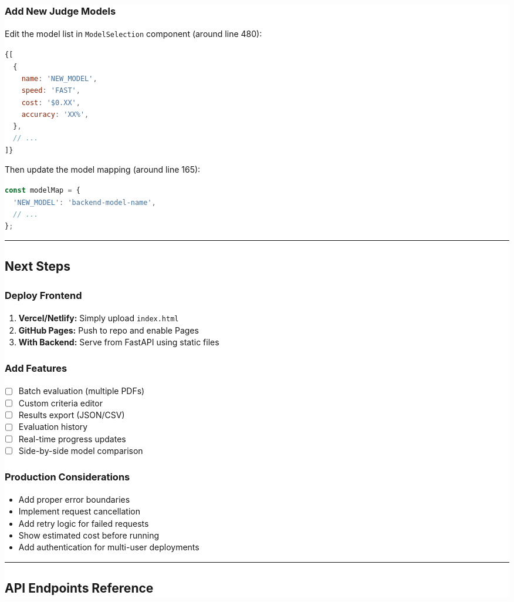 ### Add New Judge Models
Edit the model list in `ModelSelection` component (around line 480):

```javascript
{[
  {
    name: 'NEW_MODEL',
    speed: 'FAST',
    cost: '$0.XX',
    accuracy: 'XX%',
  },
  // ...
]}
```

Then update the model mapping (around line 165):

```javascript
const modelMap = {
  'NEW_MODEL': 'backend-model-name',
  // ...
};
```

---

## Next Steps

### Deploy Frontend
1. **Vercel/Netlify:** Simply upload `index.html`
2. **GitHub Pages:** Push to repo and enable Pages
3. **With Backend:** Serve from FastAPI using static files

### Add Features
- [ ] Batch evaluation (multiple PDFs)
- [ ] Custom criteria editor
- [ ] Results export (JSON/CSV)
- [ ] Evaluation history
- [ ] Real-time progress updates
- [ ] Side-by-side model comparison

### Production Considerations
- Add proper error boundaries
- Implement request cancellation
- Add retry logic for failed requests
- Show estimated cost before running
- Add authentication for multi-user deployments

---

## API Endpoints Reference
